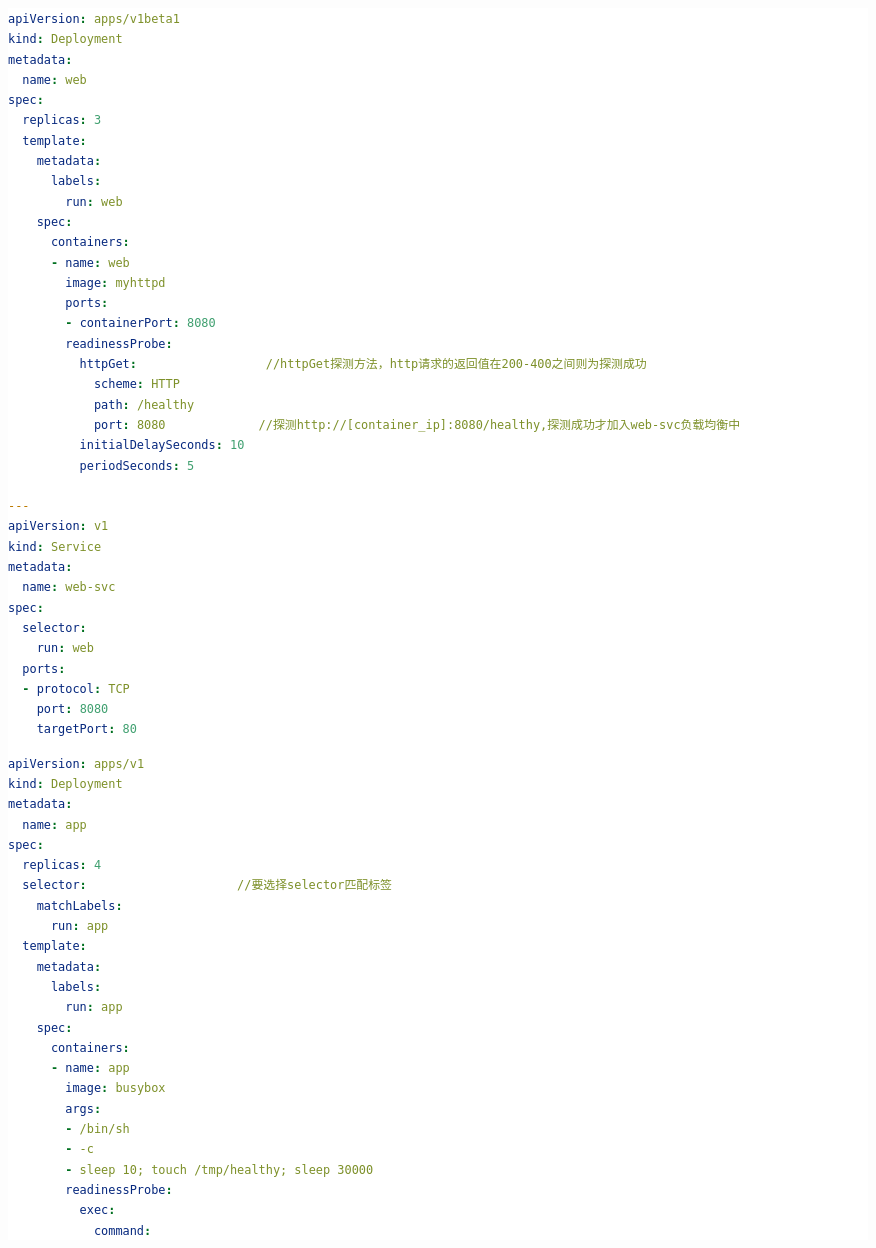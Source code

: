 ```yaml
apiVersion: apps/v1beta1
kind: Deployment
metadata:
  name: web
spec:
  replicas: 3
  template:
    metadata:
      labels:
        run: web
    spec:
      containers:
      - name: web
        image: myhttpd
        ports:
        - containerPort: 8080
        readinessProbe:
          httpGet:                  //httpGet探测方法，http请求的返回值在200-400之间则为探测成功
            scheme: HTTP
            path: /healthy
            port: 8080             //探测http://[container_ip]:8080/healthy,探测成功才加入web-svc负载均衡中
          initialDelaySeconds: 10
          periodSeconds: 5

---
apiVersion: v1
kind: Service
metadata:
  name: web-svc
spec:
  selector:
    run: web
  ports:
  - protocol: TCP
    port: 8080
    targetPort: 80

```

```yaml
apiVersion: apps/v1
kind: Deployment
metadata:
  name: app
spec:
  replicas: 4
  selector:                     //要选择selector匹配标签
    matchLabels:
      run: app
  template:
    metadata:
      labels:
        run: app
    spec:
      containers:
      - name: app
        image: busybox
        args:
        - /bin/sh
        - -c
        - sleep 10; touch /tmp/healthy; sleep 30000
        readinessProbe:
          exec:
            command:
```